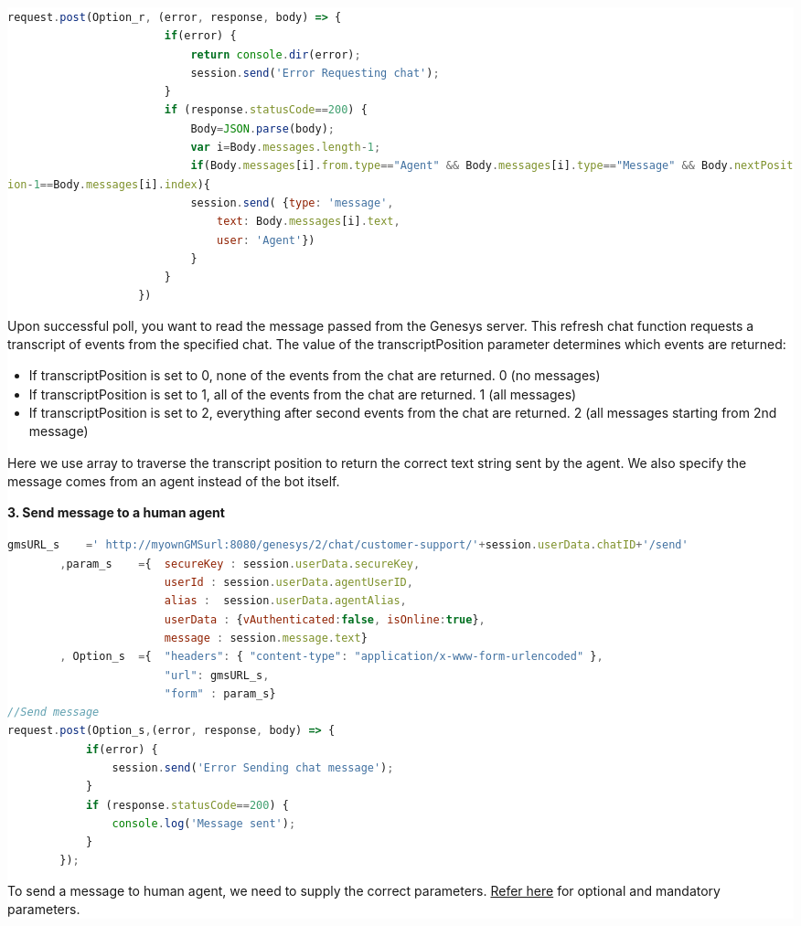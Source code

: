 ```javascript
request.post(Option_r, (error, response, body) => {
                        if(error) {
                            return console.dir(error);
                            session.send('Error Requesting chat');
                        }
                        if (response.statusCode==200) {
                            Body=JSON.parse(body);
                            var i=Body.messages.length-1;
                            if(Body.messages[i].from.type=="Agent" && Body.messages[i].type=="Message" && Body.nextPosition-1==Body.messages[i].index){
                            session.send( {type: 'message',
                                text: Body.messages[i].text,
                                user: 'Agent'})                 
                            }
                        }
                    })
```

Upon successful poll, you want to read the message passed from the Genesys server. This refresh chat function requests a transcript of events from the specified chat. The value of the transcriptPosition parameter determines which events are returned: 
- If transcriptPosition is set to 0, none of the events from the chat are returned. 0 (no messages)
- If transcriptPosition is set to 1, all of the events from the chat are returned. 1 (all messages)
- If transcriptPosition is set to 2, everything after second events from the chat are returned. 2 (all messages starting from 2nd message) 

Here we use array to traverse the transcript position to return the correct text string sent by the agent. We also specify the message comes from an agent instead of the bot itself.

**3\.	Send message to a human agent**

```javascript
gmsURL_s    =' http://myownGMSurl:8080/genesys/2/chat/customer-support/'+session.userData.chatID+'/send'
        ,param_s    ={  secureKey : session.userData.secureKey,
                        userId : session.userData.agentUserID,
                        alias :  session.userData.agentAlias,
                        userData : {vAuthenticated:false, isOnline:true},
                        message : session.message.text}
        , Option_s  ={  "headers": { "content-type": "application/x-www-form-urlencoded" },
                        "url": gmsURL_s,
                        "form" : param_s}
//Send message
request.post(Option_s,(error, response, body) => {
            if(error) {
                session.send('Error Sending chat message');
            }
            if (response.statusCode==200) {
                console.log('Message sent');
            }
        });
```
To send a message to human agent, we need to supply the correct parameters. [Refer here](https://docs.genesys.com/Documentation/GMS/latest/API/ChatAPIv2#Send_Message) for optional and mandatory parameters. 
